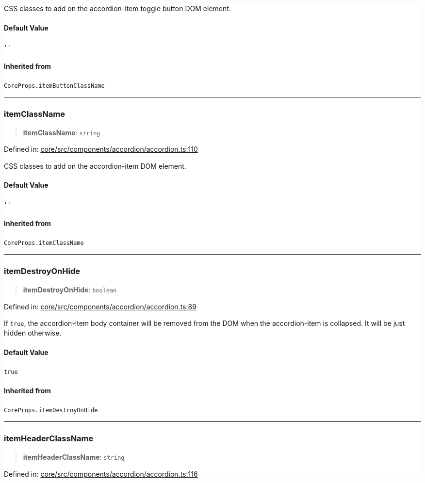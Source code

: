 CSS classes to add on the accordion-item toggle button DOM element.

#### Default Value

`''`

#### Inherited from

`CoreProps.itemButtonClassName`

***

### itemClassName

> **itemClassName**: `string`

Defined in: [core/src/components/accordion/accordion.ts:110](https://github.com/AmadeusITGroup/AgnosUI/blob/2131406f2f9b571a9ba05c7733baaa44a4e339bf/core/src/components/accordion/accordion.ts#L110)

CSS classes to add on the accordion-item DOM element.

#### Default Value

`''`

#### Inherited from

`CoreProps.itemClassName`

***

### itemDestroyOnHide

> **itemDestroyOnHide**: `boolean`

Defined in: [core/src/components/accordion/accordion.ts:89](https://github.com/AmadeusITGroup/AgnosUI/blob/2131406f2f9b571a9ba05c7733baaa44a4e339bf/core/src/components/accordion/accordion.ts#L89)

If `true`, the accordion-item body container will be removed from the DOM when the accordion-item is collapsed. It will be just hidden otherwise.

#### Default Value

`true`

#### Inherited from

`CoreProps.itemDestroyOnHide`

***

### itemHeaderClassName

> **itemHeaderClassName**: `string`

Defined in: [core/src/components/accordion/accordion.ts:116](https://github.com/AmadeusITGroup/AgnosUI/blob/2131406f2f9b571a9ba05c7733baaa44a4e339bf/core/src/components/accordion/accordion.ts#L116)
